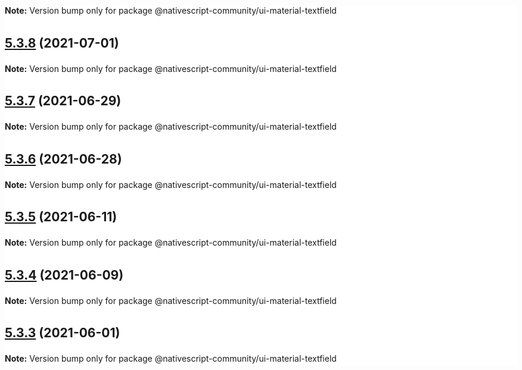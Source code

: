 **Note:** Version bump only for package @nativescript-community/ui-material-textfield





## [5.3.8](https://github.com/nativescript-community/ui-material-components/tree/master/packages/textfield/compare/v5.3.7...v5.3.8) (2021-07-01)

**Note:** Version bump only for package @nativescript-community/ui-material-textfield





## [5.3.7](https://github.com/nativescript-community/ui-material-components/tree/master/packages/textfield/compare/v5.3.6...v5.3.7) (2021-06-29)

**Note:** Version bump only for package @nativescript-community/ui-material-textfield





## [5.3.6](https://github.com/nativescript-community/ui-material-components/tree/master/packages/textfield/compare/v5.3.5...v5.3.6) (2021-06-28)

**Note:** Version bump only for package @nativescript-community/ui-material-textfield





## [5.3.5](https://github.com/nativescript-community/ui-material-components/tree/master/packages/textfield/compare/v5.3.4...v5.3.5) (2021-06-11)

**Note:** Version bump only for package @nativescript-community/ui-material-textfield





## [5.3.4](https://github.com/nativescript-community/ui-material-components/tree/master/packages/textfield/compare/v5.3.3...v5.3.4) (2021-06-09)

**Note:** Version bump only for package @nativescript-community/ui-material-textfield





## [5.3.3](https://github.com/nativescript-community/ui-material-components/tree/master/packages/textfield/compare/v5.3.2...v5.3.3) (2021-06-01)

**Note:** Version bump only for package @nativescript-community/ui-material-textfield
